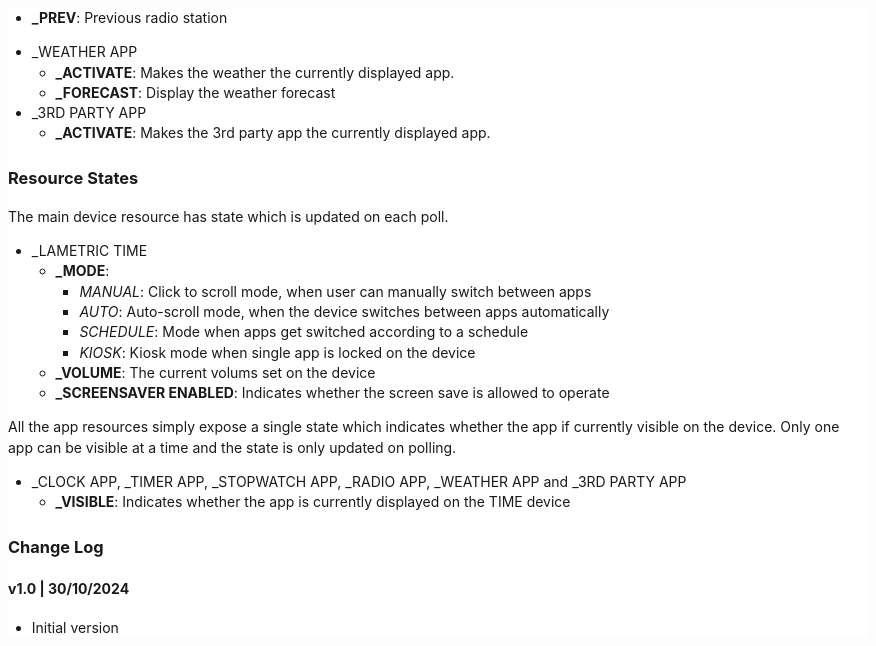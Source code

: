   - **\_PREV**: Previous radio station
+ \_WEATHER APP
  - **\_ACTIVATE**: Makes the weather the currently displayed app.
  - **\_FORECAST**: Display the weather forecast
+ \_3RD PARTY APP
  - **\_ACTIVATE**: Makes the 3rd party app the currently displayed app.

### Resource States

The main device resource has state which is updated on each poll.

+ \_LAMETRIC TIME
  - **\_MODE**:
    - *MANUAL*: Click to scroll mode, when user can manually switch between apps
    - *AUTO*: Auto-scroll mode, when the device switches between apps automatically
    - *SCHEDULE*: Mode when apps get switched according to a schedule
    - *KIOSK*: Kiosk mode when single app is locked on the device
  - **\_VOLUME**: The current volums set on the device
  - **\_SCREENSAVER ENABLED**: Indicates whether the screen save is allowed to operate

All the app resources simply expose a single state which indicates whether the app if currently visible 
on the device. Only one app can be visible at a time and the state is only updated on polling.
  
+ \_CLOCK APP, \_TIMER APP, \_STOPWATCH APP, \_RADIO APP, \_WEATHER APP and \_3RD PARTY APP
  - **\_VISIBLE**: Indicates whether the app is currently displayed on the TIME device

### Change Log

#### v1.0 | 30/10/2024

  - Initial version
  